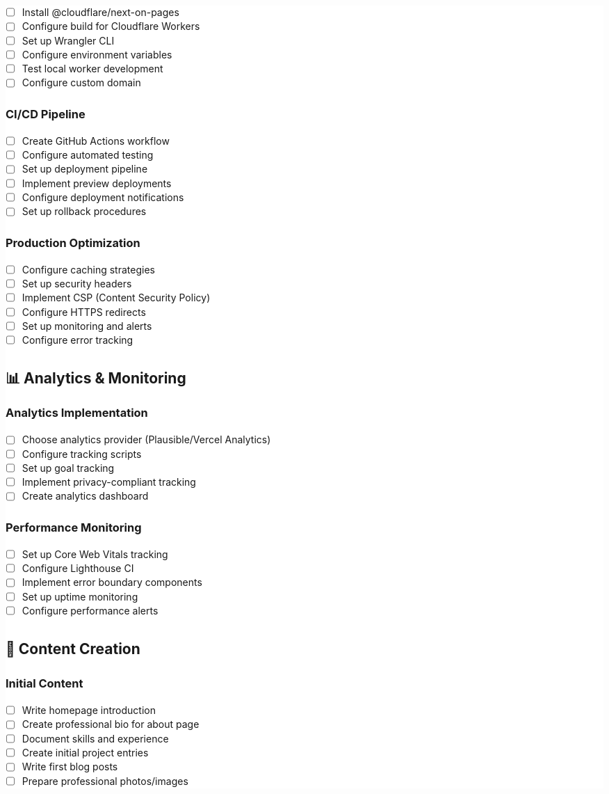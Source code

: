 - [ ] Install @cloudflare/next-on-pages
- [ ] Configure build for Cloudflare Workers
- [ ] Set up Wrangler CLI
- [ ] Configure environment variables
- [ ] Test local worker development
- [ ] Configure custom domain

### CI/CD Pipeline

- [ ] Create GitHub Actions workflow
- [ ] Configure automated testing
- [ ] Set up deployment pipeline
- [ ] Implement preview deployments
- [ ] Configure deployment notifications
- [ ] Set up rollback procedures

### Production Optimization

- [ ] Configure caching strategies
- [ ] Set up security headers
- [ ] Implement CSP (Content Security Policy)
- [ ] Configure HTTPS redirects
- [ ] Set up monitoring and alerts
- [ ] Configure error tracking

## 📊 Analytics & Monitoring

### Analytics Implementation

- [ ] Choose analytics provider (Plausible/Vercel Analytics)
- [ ] Configure tracking scripts
- [ ] Set up goal tracking
- [ ] Implement privacy-compliant tracking
- [ ] Create analytics dashboard

### Performance Monitoring

- [ ] Set up Core Web Vitals tracking
- [ ] Configure Lighthouse CI
- [ ] Implement error boundary components
- [ ] Set up uptime monitoring
- [ ] Configure performance alerts

## 📝 Content Creation

### Initial Content

- [ ] Write homepage introduction
- [ ] Create professional bio for about page
- [ ] Document skills and experience
- [ ] Create initial project entries
- [ ] Write first blog posts
- [ ] Prepare professional photos/images
